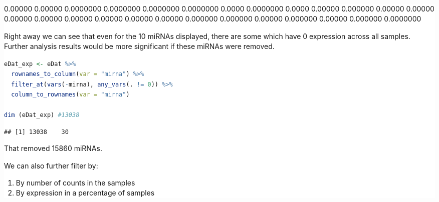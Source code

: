    <td style="text-align:right;"> 0.00000 </td>
   <td style="text-align:right;"> 0.00000 </td>
   <td style="text-align:right;"> 0.0000000 </td>
   <td style="text-align:right;"> 0.0000000 </td>
   <td style="text-align:right;"> 0.0000000 </td>
   <td style="text-align:right;"> 0.0000000 </td>
   <td style="text-align:right;"> 0.0000 </td>
   <td style="text-align:right;"> 0.0000000 </td>
   <td style="text-align:right;"> 0.0000 </td>
   <td style="text-align:right;"> 0.00000 </td>
   <td style="text-align:right;"> 0.000000 </td>
   <td style="text-align:right;"> 0.00000 </td>
   <td style="text-align:right;"> 0.00000 </td>
   <td style="text-align:right;"> 0.00000 </td>
   <td style="text-align:right;"> 0.00000 </td>
   <td style="text-align:right;"> 0.00000 </td>
   <td style="text-align:right;"> 0.00000 </td>
   <td style="text-align:right;"> 0.00000 </td>
   <td style="text-align:right;"> 0.00000 </td>
   <td style="text-align:right;"> 0.000000 </td>
   <td style="text-align:right;"> 0.000000 </td>
   <td style="text-align:right;"> 0.00000 </td>
   <td style="text-align:right;"> 0.000000 </td>
   <td style="text-align:right;"> 0.00000 </td>
   <td style="text-align:right;"> 0.000000 </td>
   <td style="text-align:right;"> 0.0000000 </td>
  </tr>
</tbody>
</table>

Right away we can see that even for the 10 miRNAs displayed, there are some which have 0 expression across all samples. Further analysis results would be more significant if these miRNAs were removed.  


```r
eDat_exp <- eDat %>% 
  rownames_to_column(var = "mirna") %>% 
  filter_at(vars(-mirna), any_vars(. != 0)) %>% 
  column_to_rownames(var = "mirna")

dim (eDat_exp) #13038
```

```
## [1] 13038    30
```

That removed 15860 miRNAs.  

We can also further filter by:  

1. By number of counts in the samples  
2. By expression in a percentage of samples 
  